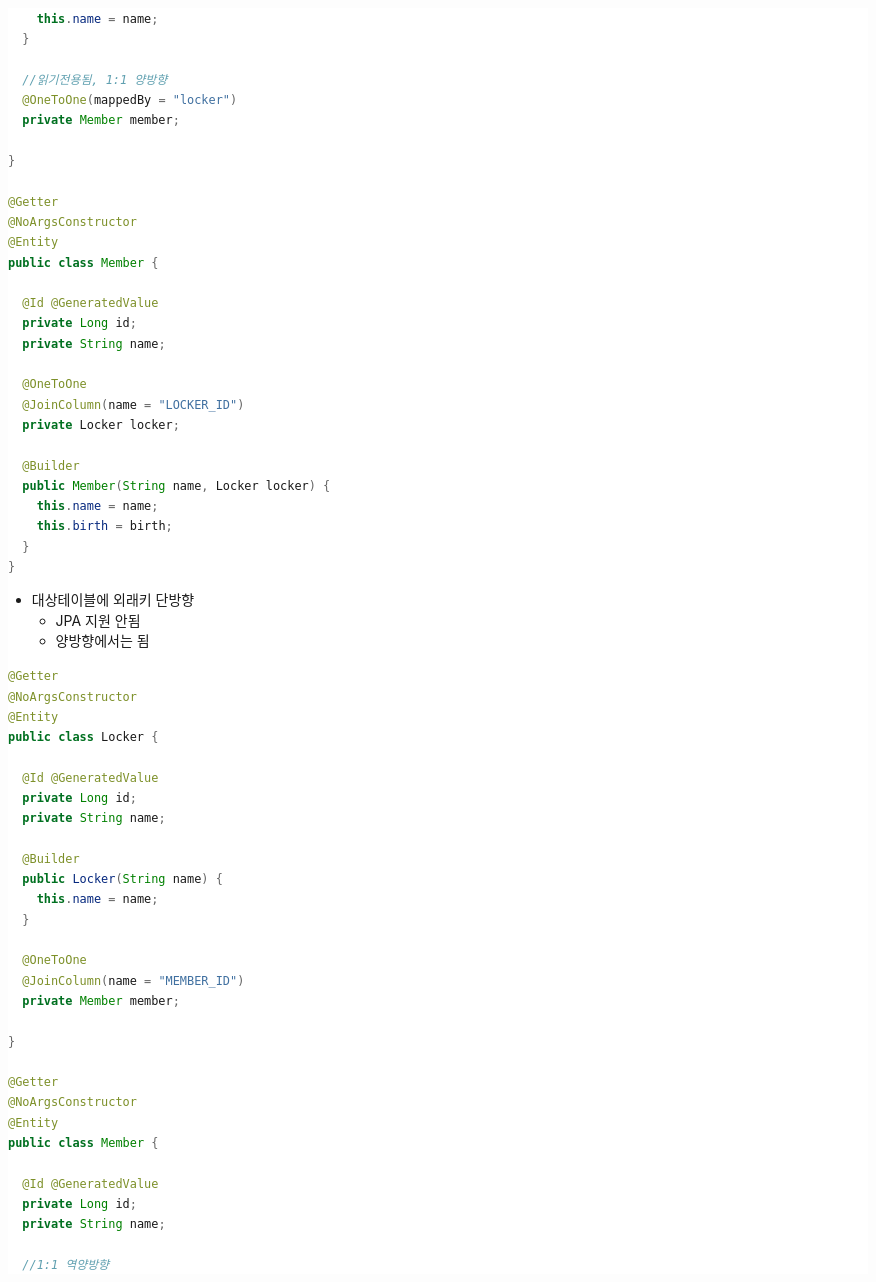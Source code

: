 ```java
    this.name = name;
  }

  //읽기전용됨, 1:1 양방향
  @OneToOne(mappedBy = "locker")
  private Member member;

}

@Getter
@NoArgsConstructor
@Entity
public class Member {

  @Id @GeneratedValue
  private Long id;
  private String name;

  @OneToOne
  @JoinColumn(name = "LOCKER_ID")
  private Locker locker;

  @Builder
  public Member(String name, Locker locker) {
    this.name = name;
    this.birth = birth;
  }
}
```
- 대상테이블에 외래키 단방향
  - JPA 지원 안됨
  - 양방향에서는 됨
```java
@Getter
@NoArgsConstructor
@Entity
public class Locker {

  @Id @GeneratedValue
  private Long id;
  private String name;

  @Builder
  public Locker(String name) {
    this.name = name;
  }

  @OneToOne
  @JoinColumn(name = "MEMBER_ID")
  private Member member;

}

@Getter
@NoArgsConstructor
@Entity
public class Member {

  @Id @GeneratedValue
  private Long id;
  private String name;

  //1:1 역양방향
```